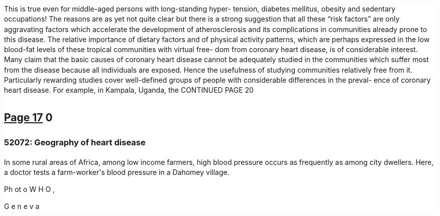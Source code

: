 This is true even for middle-aged 
persons with long-standing hyper- 
tension, diabetes mellitus, obesity and 
sedentary occupations! The reasons 
are as yet not quite clear but there is 
a strong suggestion that all these “risk 
factors” are only aggravating factors 
which accelerate the development of 
atherosclerosis and its complications 
in communities already prone to this 
disease. 
The relative importance of 
dietary factors and of physical activity 
patterns, which are perhaps expressed 
in the low blood-fat levels of these 
tropical communities with virtual free- 
dom from coronary heart disease, is 
of considerable interest. Many claim 
that the basic causes of coronary 
heart disease cannot be adequately 
studied in the communities which 
suffer most from the disease because 
all individuals are exposed. Hence the 
usefulness of studying communities 
relatively free from it. 
Particularly rewarding studies cover 
well-defined groups of people with 
considerable differences in the preval- 
ence of coronary heart disease. For 
example, in Kampala, Uganda, the 
CONTINUED PAGE 20

## [Page 17](https://demo.humlab.umu.se/courier/078382engo.pdf#page=17) 0

### 52072: Geography of heart disease

In some rural areas of Africa, among low income farmers, high 
blood pressure occurs as frequently as among city dwellers. Here, 
a doctor tests a farm-worker's blood pressure in a Dahomey village. 
   
Ph
ot
o 
W
H
O
,
 
G
e
n
e
v
a
